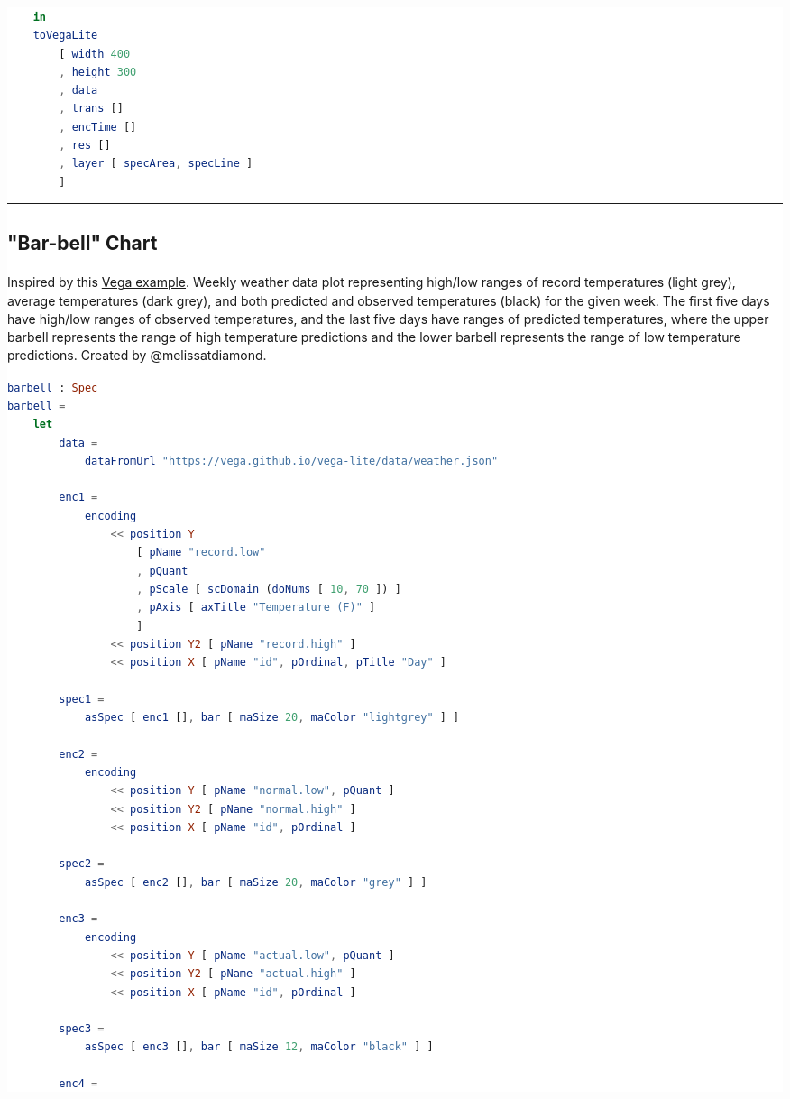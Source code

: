 ```elm {v l}
    in
    toVegaLite
        [ width 400
        , height 300
        , data
        , trans []
        , encTime []
        , res []
        , layer [ specArea, specLine ]
        ]
```

---

## "Bar-bell" Chart

Inspired by this [Vega example](https://vega.github.io/vega-editor/?mode=vega&spec=weather). Weekly weather data plot representing high/low ranges of record temperatures (light grey), average temperatures (dark grey), and both predicted and observed temperatures (black) for the given week. The first five days have high/low ranges of observed temperatures, and the last five days have ranges of predicted temperatures, where the upper barbell represents the range of high temperature predictions and the lower barbell represents the range of low temperature predictions. Created by @melissatdiamond.

```elm {v l}
barbell : Spec
barbell =
    let
        data =
            dataFromUrl "https://vega.github.io/vega-lite/data/weather.json"

        enc1 =
            encoding
                << position Y
                    [ pName "record.low"
                    , pQuant
                    , pScale [ scDomain (doNums [ 10, 70 ]) ]
                    , pAxis [ axTitle "Temperature (F)" ]
                    ]
                << position Y2 [ pName "record.high" ]
                << position X [ pName "id", pOrdinal, pTitle "Day" ]

        spec1 =
            asSpec [ enc1 [], bar [ maSize 20, maColor "lightgrey" ] ]

        enc2 =
            encoding
                << position Y [ pName "normal.low", pQuant ]
                << position Y2 [ pName "normal.high" ]
                << position X [ pName "id", pOrdinal ]

        spec2 =
            asSpec [ enc2 [], bar [ maSize 20, maColor "grey" ] ]

        enc3 =
            encoding
                << position Y [ pName "actual.low", pQuant ]
                << position Y2 [ pName "actual.high" ]
                << position X [ pName "id", pOrdinal ]

        spec3 =
            asSpec [ enc3 [], bar [ maSize 12, maColor "black" ] ]

        enc4 =
```